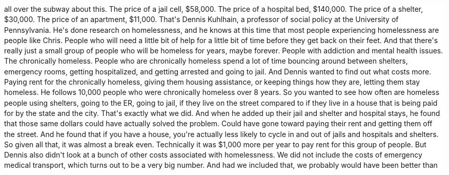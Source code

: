 all over the subway about this.
The price of a jail cell, $58,000.
The price of a hospital
bed, $140,000.
The price of a shelter, $30,000.
The price of an apartment, $11,000.
That's Dennis Kuhlhain,
a professor of social policy at the University
of Pennsylvania. He's done research
on homelessness, and he knows
at this time that most people
experiencing homelessness are
people like Chris. People
who will need a little bit of help for a
little bit of time before they get back on their feet.
And that there's really just a small
group of people who will be homeless
for years, maybe forever.
People with addiction and mental health issues.
The chronically homeless.
People who are chronically homeless
spend a lot of time bouncing
around between shelters,
emergency rooms, getting hospitalized,
and getting arrested and going
to jail. And Dennis wanted to find out
what costs more.
Paying rent for the
chronically homeless, giving them housing assistance,
or keeping things
how they are, letting them stay homeless.
He follows 10,000 people
who were chronically homeless over 8 years.
So you wanted to see
how often are homeless
people using
shelters, going to the ER,
going to jail,
if they live on the street compared
to if they live in a house that is
being paid for by the state and the city.
That's exactly what we did. And when he
added up their jail and shelter
and hospital stays, he found
that those same dollars
could have actually solved
the problem. Could have gone toward paying
their rent and getting them off
the street. And he found that if
you have a house,
you're actually less likely
to cycle in and out of jails
and hospitals and shelters.
So given all that, it was almost a break
even. Technically it was $1,000
more per year to pay rent for this group
of people. But Dennis also didn't
look at a bunch of other costs associated
with homelessness. We did not include
the costs of
emergency medical transport,
which turns out to be a very big
number. And had we included
that, we probably would have been better than